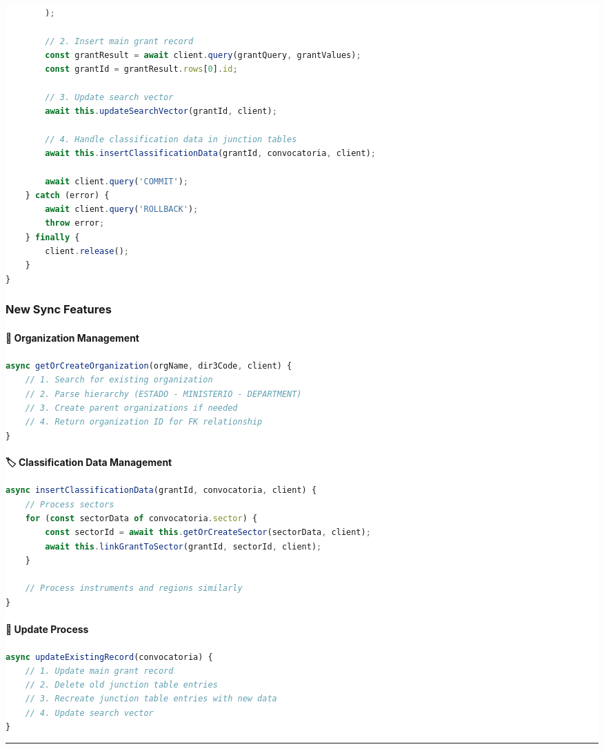 ```javascript
        );
        
        // 2. Insert main grant record
        const grantResult = await client.query(grantQuery, grantValues);
        const grantId = grantResult.rows[0].id;
        
        // 3. Update search vector
        await this.updateSearchVector(grantId, client);
        
        // 4. Handle classification data in junction tables
        await this.insertClassificationData(grantId, convocatoria, client);
        
        await client.query('COMMIT');
    } catch (error) {
        await client.query('ROLLBACK');
        throw error;
    } finally {
        client.release();
    }
}
```

### New Sync Features

#### 🏢 Organization Management
```javascript
async getOrCreateOrganization(orgName, dir3Code, client) {
    // 1. Search for existing organization
    // 2. Parse hierarchy (ESTADO - MINISTERIO - DEPARTMENT)
    // 3. Create parent organizations if needed
    // 4. Return organization ID for FK relationship
}
```

#### 🏷️ Classification Data Management
```javascript
async insertClassificationData(grantId, convocatoria, client) {
    // Process sectors
    for (const sectorData of convocatoria.sector) {
        const sectorId = await this.getOrCreateSector(sectorData, client);
        await this.linkGrantToSector(grantId, sectorId, client);
    }
    
    // Process instruments and regions similarly
}
```

#### 🔄 Update Process
```javascript
async updateExistingRecord(convocatoria) {
    // 1. Update main grant record
    // 2. Delete old junction table entries
    // 3. Recreate junction table entries with new data
    // 4. Update search vector
}
```

---